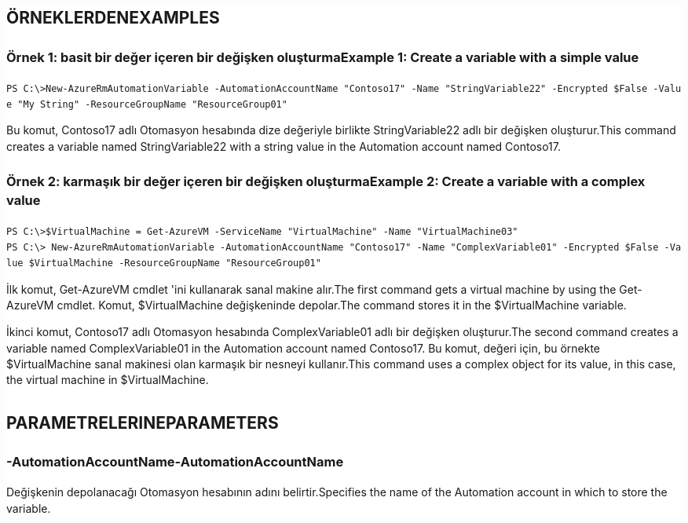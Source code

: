 ## <span data-ttu-id="7a578-109">ÖRNEKLERDEN</span><span class="sxs-lookup"><span data-stu-id="7a578-109">EXAMPLES</span></span>

### <span data-ttu-id="7a578-110">Örnek 1: basit bir değer içeren bir değişken oluşturma</span><span class="sxs-lookup"><span data-stu-id="7a578-110">Example 1: Create a variable with a simple value</span></span>
```
PS C:\>New-AzureRmAutomationVariable -AutomationAccountName "Contoso17" -Name "StringVariable22" -Encrypted $False -Value "My String" -ResourceGroupName "ResourceGroup01"
```

<span data-ttu-id="7a578-111">Bu komut, Contoso17 adlı Otomasyon hesabında dize değeriyle birlikte StringVariable22 adlı bir değişken oluşturur.</span><span class="sxs-lookup"><span data-stu-id="7a578-111">This command creates a variable named StringVariable22 with a string value in the Automation account named Contoso17.</span></span>

### <span data-ttu-id="7a578-112">Örnek 2: karmaşık bir değer içeren bir değişken oluşturma</span><span class="sxs-lookup"><span data-stu-id="7a578-112">Example 2: Create a variable with a complex value</span></span>
```
PS C:\>$VirtualMachine = Get-AzureVM -ServiceName "VirtualMachine" -Name "VirtualMachine03"
PS C:\> New-AzureRmAutomationVariable -AutomationAccountName "Contoso17" -Name "ComplexVariable01" -Encrypted $False -Value $VirtualMachine -ResourceGroupName "ResourceGroup01"
```

<span data-ttu-id="7a578-113">İlk komut, Get-AzureVM cmdlet 'ini kullanarak sanal makine alır.</span><span class="sxs-lookup"><span data-stu-id="7a578-113">The first command gets a virtual machine by using the Get-AzureVM cmdlet.</span></span>
<span data-ttu-id="7a578-114">Komut, $VirtualMachine değişkeninde depolar.</span><span class="sxs-lookup"><span data-stu-id="7a578-114">The command stores it in the $VirtualMachine variable.</span></span>

<span data-ttu-id="7a578-115">İkinci komut, Contoso17 adlı Otomasyon hesabında ComplexVariable01 adlı bir değişken oluşturur.</span><span class="sxs-lookup"><span data-stu-id="7a578-115">The second command creates a variable named ComplexVariable01 in the Automation account named Contoso17.</span></span>
<span data-ttu-id="7a578-116">Bu komut, değeri için, bu örnekte $VirtualMachine sanal makinesi olan karmaşık bir nesneyi kullanır.</span><span class="sxs-lookup"><span data-stu-id="7a578-116">This command uses a complex object for its value, in this case, the virtual machine in $VirtualMachine.</span></span>

## <span data-ttu-id="7a578-117">PARAMETRELERINE</span><span class="sxs-lookup"><span data-stu-id="7a578-117">PARAMETERS</span></span>

### <span data-ttu-id="7a578-118">-AutomationAccountName</span><span class="sxs-lookup"><span data-stu-id="7a578-118">-AutomationAccountName</span></span>
<span data-ttu-id="7a578-119">Değişkenin depolanacağı Otomasyon hesabının adını belirtir.</span><span class="sxs-lookup"><span data-stu-id="7a578-119">Specifies the name of the Automation account in which to store the variable.</span></span>
